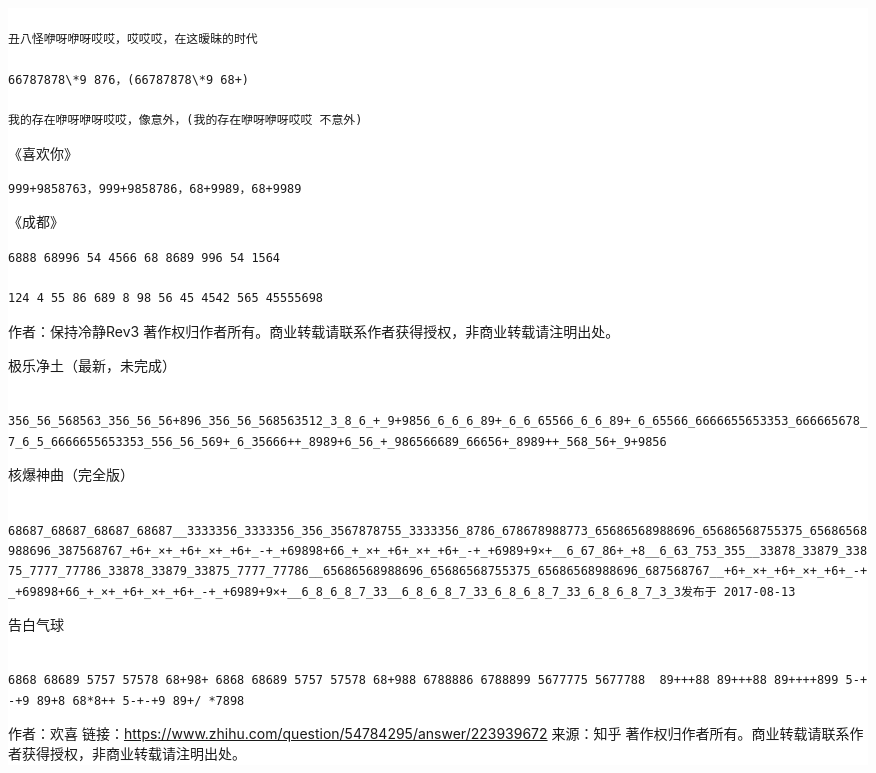 ```

丑八怪咿呀咿呀哎哎，哎哎哎，在这暧昧的时代

66787878\*9 876，(66787878\*9 68+)

我的存在咿呀咿呀哎哎，像意外，(我的存在咿呀咿呀哎哎 不意外)
```


《喜欢你》

```
999+9858763，999+9858786，68+9989，68+9989

```

《成都》

```
6888 68996 54 4566 68 8689 996 54 1564

124 4 55 86 689 8 98 56 45 4542 565 45555698

```





作者：保持冷静Rev3
著作权归作者所有。商业转载请联系作者获得授权，非商业转载请注明出处。


极乐净土（最新，未完成）

```

356_56_568563_356_56_56+896_356_56_568563512_3_8_6_+_9+9856_6_6_6_89+_6_6_65566_6_6_89+_6_65566_6666655653353_666665678_7_6_5_6666655653353_556_56_569+_6_35666++_8989+6_56_+_986566689_66656+_8989++_568_56+_9+9856

```

核爆神曲（完全版）

```

68687_68687_68687_68687__3333356_3333356_356_3567878755_3333356_8786_678678988773_65686568988696_65686568755375_65686568988696_387568767_+6+_×+_+6+_×+_+6+_-+_+69898+66_+_×+_+6+_×+_+6+_-+_+6989+9×+__6_67_86+_+8__6_63_753_355__33878_33879_33875_7777_77786_33878_33879_33875_7777_77786__65686568988696_65686568755375_65686568988696_687568767__+6+_×+_+6+_×+_+6+_-+_+69898+66_+_×+_+6+_×+_+6+_-+_+6989+9×+__6_8_6_8_7_33__6_8_6_8_7_33_6_8_6_8_7_33_6_8_6_8_7_3_3发布于 2017-08-13

```

告白气球 

```

6868 68689 5757 57578 68+98+ 6868 68689 5757 57578 68+988 6788886 6788899 5677775 5677788  89+++88 89+++88 89++++899 5-+-+9 89+8 68*8++ 5-+-+9 89+/ *7898

```
作者：欢喜
链接：https://www.zhihu.com/question/54784295/answer/223939672
来源：知乎
著作权归作者所有。商业转载请联系作者获得授权，非商业转载请注明出处。
